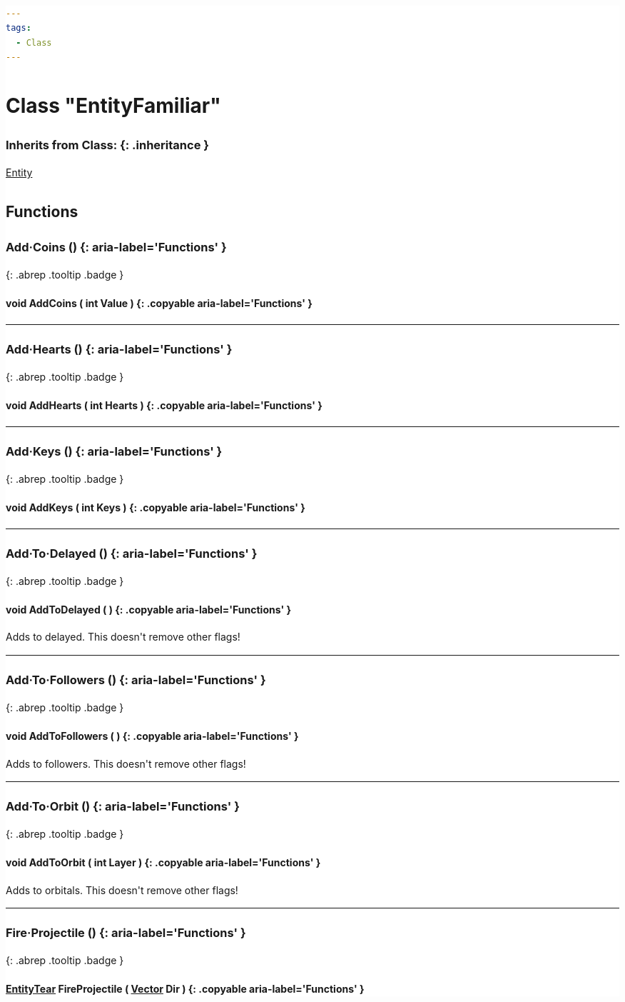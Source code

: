 ```yaml
---
tags:
  - Class
---
```

# Class "EntityFamiliar"
### Inherits from Class: {: .inheritance }
[Entity](Entity.md)
## Functions
### Add·Coins () {: aria-label='Functions' }
[ ](#){: .abrep .tooltip .badge }
#### void AddCoins ( int Value ) {: .copyable aria-label='Functions' }

___
### Add·Hearts () {: aria-label='Functions' }
[ ](#){: .abrep .tooltip .badge }
#### void AddHearts ( int Hearts ) {: .copyable aria-label='Functions' }

___
### Add·Keys () {: aria-label='Functions' }
[ ](#){: .abrep .tooltip .badge }
#### void AddKeys ( int Keys ) {: .copyable aria-label='Functions' }

___
### Add·To·Delayed () {: aria-label='Functions' }
[ ](#){: .abrep .tooltip .badge }
#### void AddToDelayed ( ) {: .copyable aria-label='Functions' }
Adds to delayed. This doesn't remove other flags!
___
### Add·To·Followers () {: aria-label='Functions' }
[ ](#){: .abrep .tooltip .badge }
#### void AddToFollowers ( ) {: .copyable aria-label='Functions' }
Adds to followers. This doesn't remove other flags!
___
### Add·To·Orbit () {: aria-label='Functions' }
[ ](#){: .abrep .tooltip .badge }
#### void AddToOrbit ( int Layer ) {: .copyable aria-label='Functions' }
Adds to orbitals. This doesn't remove other flags!
___
### Fire·Projectile () {: aria-label='Functions' }
[ ](#){: .abrep .tooltip .badge }
#### [EntityTear](EntityTear.md) FireProjectile ( [Vector](Vector.md) Dir ) {: .copyable aria-label='Functions' }
